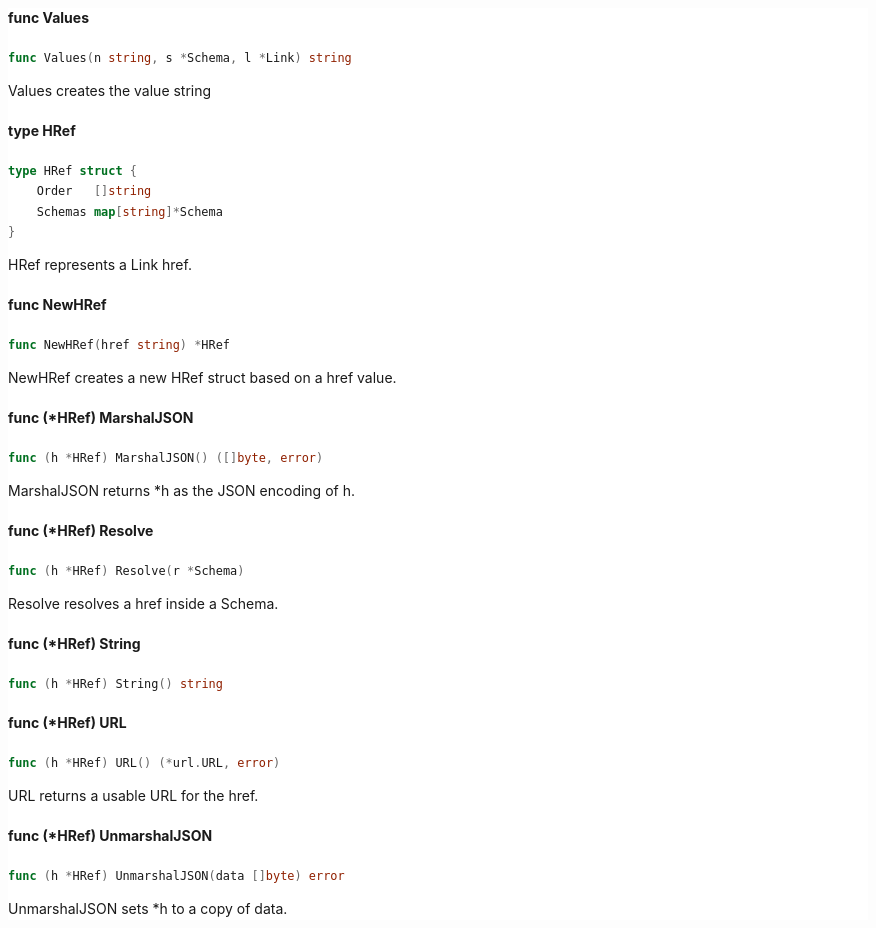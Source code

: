 #### func  Values

```go
func Values(n string, s *Schema, l *Link) string
```
Values creates the value string

#### type HRef

```go
type HRef struct {
	Order   []string
	Schemas map[string]*Schema
}
```

HRef represents a Link href.

#### func  NewHRef

```go
func NewHRef(href string) *HRef
```
NewHRef creates a new HRef struct based on a href value.

#### func (*HRef) MarshalJSON

```go
func (h *HRef) MarshalJSON() ([]byte, error)
```
MarshalJSON returns *h as the JSON encoding of h.

#### func (*HRef) Resolve

```go
func (h *HRef) Resolve(r *Schema)
```
Resolve resolves a href inside a Schema.

#### func (*HRef) String

```go
func (h *HRef) String() string
```

#### func (*HRef) URL

```go
func (h *HRef) URL() (*url.URL, error)
```
URL returns a usable URL for the href.

#### func (*HRef) UnmarshalJSON

```go
func (h *HRef) UnmarshalJSON(data []byte) error
```
UnmarshalJSON sets *h to a copy of data.
